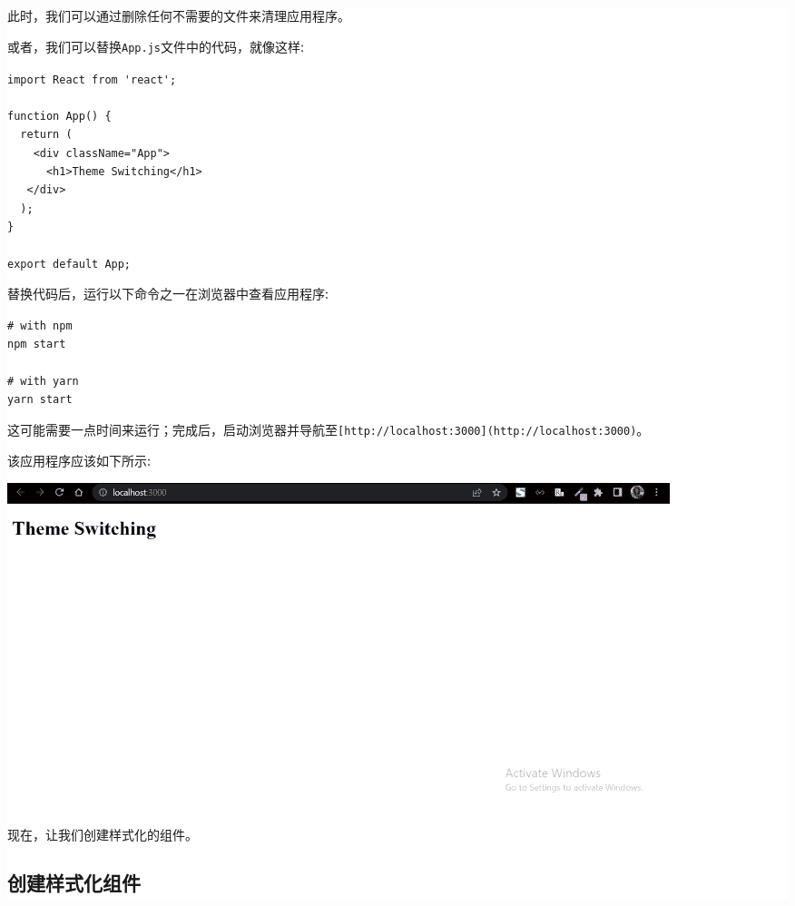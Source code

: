 此时，我们可以通过删除任何不需要的文件来清理应用程序。

或者，我们可以替换`App.js`文件中的代码，就像这样:

```
import React from 'react';

function App() {
  return (
    <div className="App">
      <h1>Theme Switching</h1>
   </div>
  );
}

export default App;
```

替换代码后，运行以下命令之一在浏览器中查看应用程序:

```
# with npm
npm start

# with yarn
yarn start
```

这可能需要一点时间来运行；完成后，启动浏览器并导航至`[http://localhost:3000](http://localhost:3000)`。

该应用程序应该如下所示:

![Theme Switching](img/f780a256a136a3c72c0a7547eeeb6eec.png)

现在，让我们创建样式化的组件。

## 创建样式化组件
